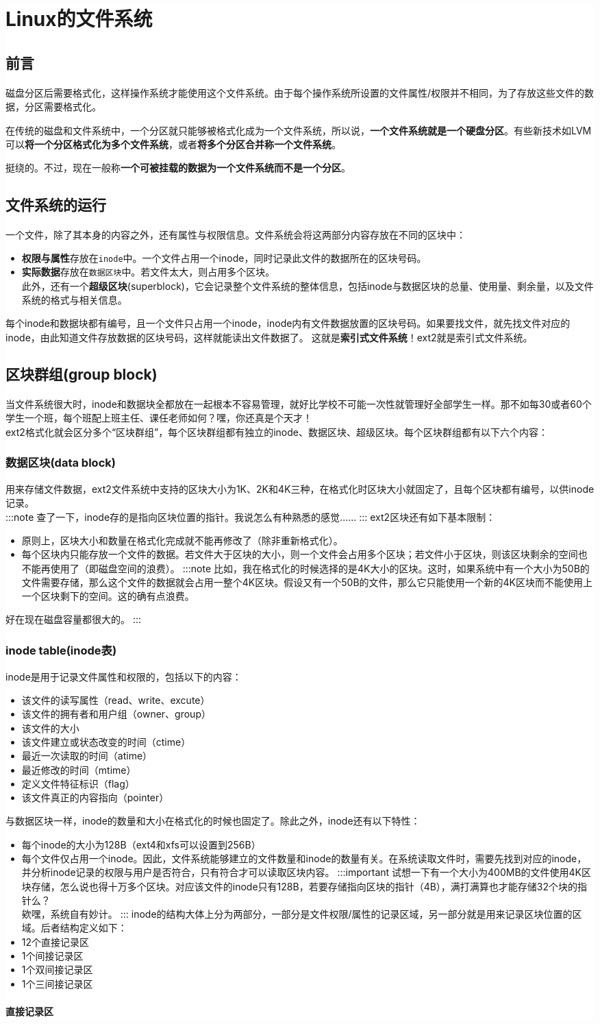 # Linux的文件系统
## 前言
磁盘分区后需要格式化，这样操作系统才能使用这个文件系统。由于每个操作系统所设置的文件属性/权限并不相同，为了存放这些文件的数据，分区需要格式化。

在传统的磁盘和文件系统中，一个分区就只能够被格式化成为一个文件系统，所以说，**一个文件系统就是一个硬盘分区**。有些新技术如LVM可以**将一个分区格式化为多个文件系统**，或者**将多个分区合并称一个文件系统**。

挺绕的。不过，现在一般称**一个可被挂载的数据为一个文件系统而不是一个分区**。
## 文件系统的运行
一个文件，除了其本身的内容之外，还有属性与权限信息。文件系统会将这两部分内容存放在不同的区块中：
- **权限与属性**存放在`inode`中。一个文件占用一个inode，同时记录此文件的数据所在的区块号码。
- **实际数据**存放在`数据区块`中。若文件太大，则占用多个区块。  
此外，还有一个**超级区块**(superblock)，它会记录整个文件系统的整体信息，包括inode与数据区块的总量、使用量、剩余量，以及文件系统的格式与相关信息。

每个inode和数据块都有编号，且一个文件只占用一个inode，inode内有文件数据放置的区块号码。如果要找文件，就先找文件对应的inode，由此知道文件存放数据的区块号码，这样就能读出文件数据了。
这就是**索引式文件系统**！ext2就是索引式文件系统。
## 区块群组(group block)
当文件系统很大时，inode和数据块全都放在一起根本不容易管理，就好比学校不可能一次性就管理好全部学生一样。那不如每30或者60个学生一个班，每个班配上班主任、课任老师如何？嘿，你还真是个天才！  
ext2格式化就会区分多个“区块群组”，每个区块群组都有独立的inode、数据区块、超级区块。每个区块群组都有以下六个内容：
### 数据区块(data block)
用来存储文件数据，ext2文件系统中支持的区块大小为1K、2K和4K三种，在格式化时区块大小就固定了，且每个区块都有编号，以供inode记录。  
:::note
查了一下，inode存的是指向区块位置的指针。我说怎么有种熟悉的感觉......
:::
ext2区块还有如下基本限制：
- 原则上，区块大小和数量在格式化完成就不能再修改了（除非重新格式化）。
- 每个区块内只能存放一个文件的数据。若文件大于区块的大小，则一个文件会占用多个区块；若文件小于区块，则该区块剩余的空间也不能再使用了（即磁盘空间的浪费）。
:::note
比如，我在格式化的时候选择的是4K大小的区块。这时，如果系统中有一个大小为50B的文件需要存储，那么这个文件的数据就会占用一整个4K区块。假设又有一个50B的文件，那么它只能使用一个新的4K区块而不能使用上一个区块剩下的空间。这的确有点浪费。

好在现在磁盘容量都很大的。
:::
### inode table(inode表)
inode是用于记录文件属性和权限的，包括以下的内容：
- 该文件的读写属性（read、write、excute）
- 该文件的拥有者和用户组（owner、group）
- 该文件的大小
- 该文件建立或状态改变的时间（ctime）
- 最近一次读取的时间（atime）
- 最近修改的时间（mtime）
- 定义文件特征标识（flag）
- 该文件真正的内容指向（pointer）

与数据区块一样，inode的数量和大小在格式化的时候也固定了。除此之外，inode还有以下特性：
- 每个inode的大小为128B（ext4和xfs可以设置到256B）
- 每个文件仅占用一个inode。因此，文件系统能够建立的文件数量和inode的数量有关。在系统读取文件时，需要先找到对应的inode，并分析inode记录的权限与用户是否符合，只有符合才可以读取区块内容。
:::important
试想一下有一个大小为400MB的文件使用4K区块存储，怎么说也得十万多个区块。对应该文件的inode只有128B，若要存储指向区块的指针（4B），满打满算也才能存储32个块的指针么？  
欸嘿，系统自有妙计。
:::
inode的结构大体上分为两部分，一部分是文件权限/属性的记录区域，另一部分就是用来记录区块位置的区域。后者结构定义如下：
- 12个直接记录区
- 1个间接记录区
- 1个双间接记录区
- 1个三间接记录区
#### 直接记录区